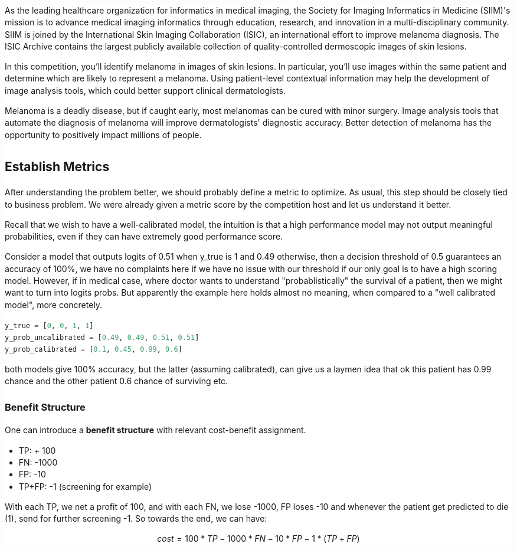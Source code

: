 As the leading healthcare organization for informatics in medical imaging, the Society for Imaging Informatics in Medicine (SIIM)'s mission is to advance medical imaging informatics through education, research, and innovation in a multi-disciplinary community. SIIM is joined by the International Skin Imaging Collaboration (ISIC), an international effort to improve melanoma diagnosis. The ISIC Archive contains the largest publicly available collection of quality-controlled dermoscopic images of skin lesions.

In this competition, you’ll identify melanoma in images of skin lesions. In particular, you’ll use images within the same patient and determine which are likely to represent a melanoma. Using patient-level contextual information may help the development of image analysis tools, which could better support clinical dermatologists.

Melanoma is a deadly disease, but if caught early, most melanomas can be cured with minor surgery. Image analysis tools that automate the diagnosis of melanoma will improve dermatologists' diagnostic accuracy. Better detection of melanoma has the opportunity to positively impact millions of people.

## Establish Metrics

After understanding the problem better, we should probably define a metric to optimize. As usual, this step should be closely tied to business problem. We were already given a metric score by the competition host and let us understand it better.

Recall that we wish to have a well-calibrated model, the intuition is that a high performance model may not output meaningful probabilities, even if they can have extremely good performance score.

Consider a model that outputs logits of $0.51$ when y_true is 1 and $0.49$ otherwise, then a decision threshold of $0.5$ guarantees an accuracy of $100\%$, we have no complaints here if we have no issue with our threshold if our only goal is to have a high scoring model. However, if in medical case, where doctor wants to understand "probablistically" the survival of a patient, then we might want to turn into logits probs. But apparently the example here holds almost no meaning, when compared to a "well calibrated model", more concretely.

```python
y_true = [0, 0, 1, 1]
y_prob_uncalibrated = [0.49, 0.49, 0.51, 0.51]
y_prob_calibrated = [0.1, 0.45, 0.99, 0.6]
```

both models give $100\%$ accuracy, but the latter (assuming calibrated), can give us a laymen idea that ok this patient has 0.99 chance and the other patient 0.6 chance of surviving etc.

### Benefit Structure

One can introduce a **benefit structure** with relevant cost-benefit assignment.

- TP: + 100
- FN: -1000
- FP: -10
- TP+FP: -1 (screening for example)

With each TP, we net a profit of 100, and with each FN, we lose -1000, FP loses -10 and whenever the patient get predicted to die (1), send for further screening -1. So towards the end, we can have:

$$
cost = 100*TP - 1000 * FN - 10 * FP - 1 * (TP+FP)
$$
